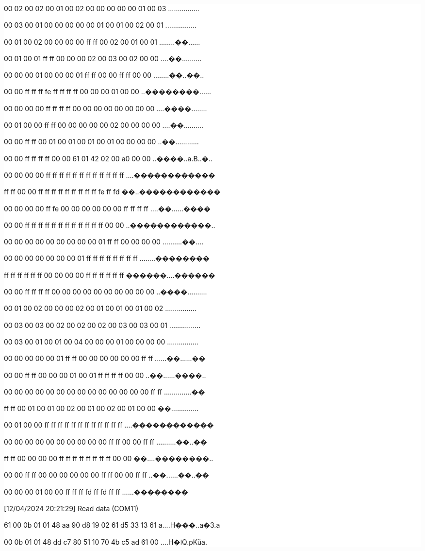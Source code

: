 00 02 00 02 00 01 00 02 00 00 00 00 00 01 00 03   ................

00 03 00 01 00 00 00 00 00 01 00 01 00 02 00 01   ................

00 01 00 02 00 00 00 00 ff ff 00 02 00 01 00 01   ........��......

00 01 00 01 ff ff 00 00 00 02 00 03 00 02 00 00   ....��..........

00 00 00 01 00 00 00 01 ff ff 00 00 ff ff 00 00   ........��..��..

00 00 ff ff ff fe ff ff ff ff 00 00 00 01 00 00   ..��������......

00 00 00 00 ff ff ff ff 00 00 00 00 00 00 00 00   ....����........

00 01 00 00 ff ff 00 00 00 00 00 02 00 00 00 00   ....��..........

00 00 ff ff 00 01 00 01 00 01 00 01 00 00 00 00   ..��............

00 00 ff ff ff ff 00 00 61 01 42 02 00 a0 00 00   ..����..a.B..�..

00 00 00 00 ff ff ff ff ff ff ff ff ff ff ff ff   ....������������

ff ff 00 00 ff ff ff ff ff ff ff ff ff fe ff fd   ��..������������

00 00 00 00 ff fe 00 00 00 00 00 00 ff ff ff ff   ....��......����

00 00 ff ff ff ff ff ff ff ff ff ff ff ff 00 00   ..������������..

00 00 00 00 00 00 00 00 00 01 ff ff 00 00 00 00   ..........��....

00 00 00 00 00 00 00 01 ff ff ff ff ff ff ff ff   ........��������

ff ff ff ff ff ff 00 00 00 00 ff ff ff ff ff ff   ������....������

00 00 ff ff ff ff 00 00 00 00 00 00 00 00 00 00   ..����..........

00 01 00 02 00 00 00 02 00 01 00 01 00 01 00 02   ................

00 03 00 03 00 02 00 02 00 02 00 03 00 03 00 01   ................

00 03 00 01 00 01 00 04 00 00 00 01 00 00 00 00   ................

00 00 00 00 00 01 ff ff 00 00 00 00 00 00 ff ff   ......��......��

00 00 ff ff 00 00 00 01 00 01 ff ff ff ff 00 00   ..��......����..

00 00 00 00 00 00 00 00 00 00 00 00 00 00 ff ff   ..............��

ff ff 00 01 00 01 00 02 00 01 00 02 00 01 00 00   ��..............

00 01 00 00 ff ff ff ff ff ff ff ff ff ff ff ff   ....������������

00 00 00 00 00 00 00 00 00 00 ff ff 00 00 ff ff   ..........��..��

ff ff 00 00 00 00 ff ff ff ff ff ff ff ff 00 00   ��....��������..

00 00 ff ff 00 00 00 00 00 00 ff ff 00 00 ff ff   ..��......��..��

00 00 00 01 00 00 ff ff ff fd ff fd ff ff         ......��������  

\[12/04/2024 20:21:29\] Read data (COM11)

61 00 0b 01 01 48 aa 90 d8 19 02 61 d5 33 13 61   a....H���..a�3.a

00 0b 01 01 48 dd c7 80 51 10 70 4b c5 ad 61 00   ....H�ǀQ.pKŭa.
